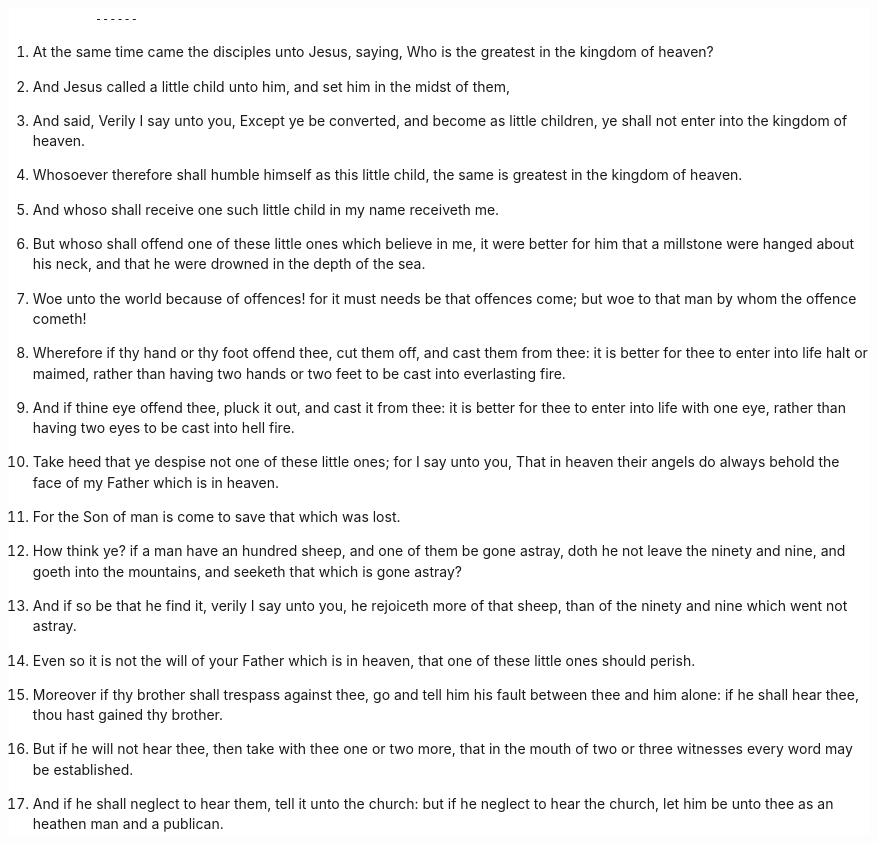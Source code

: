 

   
                ------



    
1. At the same time came the disciples unto Jesus, saying, Who is the
greatest in the kingdom of heaven?

2. And Jesus called a little child unto him, and set him in the midst of them,

3. And said, Verily I say unto you, Except ye be converted, and become as
little children, ye shall not enter into the kingdom of heaven.

4. Whosoever therefore shall humble himself as this little child, the same is
greatest in the kingdom of heaven.

5. And whoso shall receive one such little child in my name receiveth me.

6. But whoso shall offend one of these little ones which believe in me, it were
better for him that a millstone were hanged about his neck, and that he were
drowned in the depth of the sea.

7. Woe unto the world because of offences! for it must needs be that offences
come; but woe to that man by whom the offence cometh!

8. Wherefore if thy hand or thy foot offend thee, cut them off, and cast them
from thee: it is better for thee to enter into life halt or maimed, rather than
having two hands or two feet to be cast into everlasting fire.

9. And if thine eye offend thee, pluck it out, and cast it from thee: it is
better for thee to enter into life with one eye, rather than having two eyes to
be cast into hell fire.

10. Take heed that ye despise not one of these little ones; for I say unto you,
That in heaven their angels do always behold the face of my Father which is in
heaven.

11. For the Son of man is come to save that which was lost.

12. How think ye? if a man have an hundred sheep, and one of them be gone
astray, doth he not leave the ninety and nine, and goeth into the mountains,
and seeketh that which is gone astray?

13. And if so be that he find it, verily I say unto you, he rejoiceth more of
that sheep, than of the ninety and nine which went not astray.

14. Even so it is not the will of your Father which is in heaven, that one of
these little ones should perish.

15. Moreover if thy brother shall trespass against thee, go and tell him his
fault between thee and him alone: if he shall hear thee, thou hast gained thy
brother.

16. But if he will not hear thee, then take with thee one or two more, that in
the mouth of two or three witnesses every word may be established.

17. And if he shall neglect to hear them, tell it unto the church: but if he
neglect to hear the church, let him be unto thee as an heathen man and a
publican.
